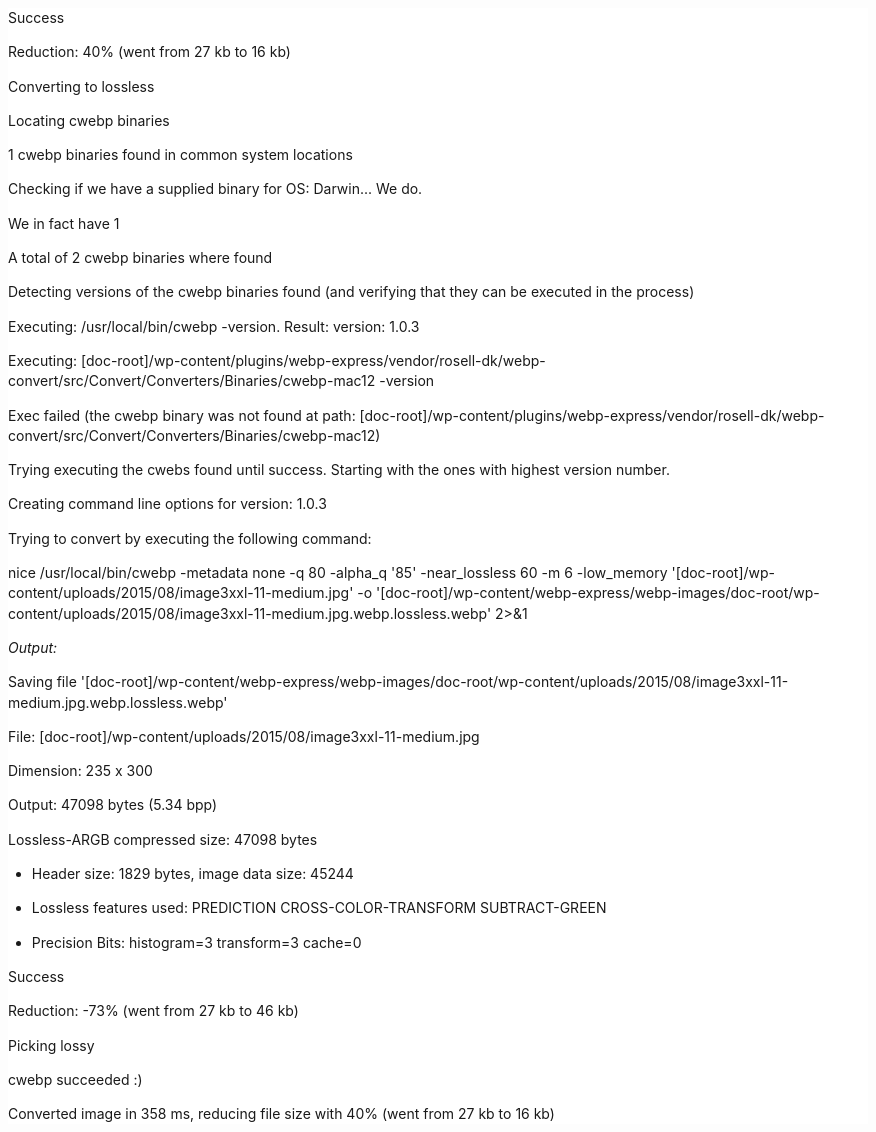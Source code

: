 Success

Reduction: 40% (went from 27 kb to 16 kb)


Converting to lossless

Locating cwebp binaries

1 cwebp binaries found in common system locations

Checking if we have a supplied binary for OS: Darwin... We do.

We in fact have 1

A total of 2 cwebp binaries where found

Detecting versions of the cwebp binaries found (and verifying that they can be executed in the process)

Executing: /usr/local/bin/cwebp -version. Result: version: 1.0.3

Executing: [doc-root]/wp-content/plugins/webp-express/vendor/rosell-dk/webp-convert/src/Convert/Converters/Binaries/cwebp-mac12 -version

Exec failed (the cwebp binary was not found at path: [doc-root]/wp-content/plugins/webp-express/vendor/rosell-dk/webp-convert/src/Convert/Converters/Binaries/cwebp-mac12)

Trying executing the cwebs found until success. Starting with the ones with highest version number.

Creating command line options for version: 1.0.3

Trying to convert by executing the following command:

nice /usr/local/bin/cwebp -metadata none -q 80 -alpha_q '85' -near_lossless 60 -m 6 -low_memory '[doc-root]/wp-content/uploads/2015/08/image3xxl-11-medium.jpg' -o '[doc-root]/wp-content/webp-express/webp-images/doc-root/wp-content/uploads/2015/08/image3xxl-11-medium.jpg.webp.lossless.webp' 2>&1


*Output:* 

Saving file '[doc-root]/wp-content/webp-express/webp-images/doc-root/wp-content/uploads/2015/08/image3xxl-11-medium.jpg.webp.lossless.webp'

File:      [doc-root]/wp-content/uploads/2015/08/image3xxl-11-medium.jpg

Dimension: 235 x 300

Output:    47098 bytes (5.34 bpp)

Lossless-ARGB compressed size: 47098 bytes

  * Header size: 1829 bytes, image data size: 45244

  * Lossless features used: PREDICTION CROSS-COLOR-TRANSFORM SUBTRACT-GREEN

  * Precision Bits: histogram=3 transform=3 cache=0


Success

Reduction: -73% (went from 27 kb to 46 kb)


Picking lossy

cwebp succeeded :)


Converted image in 358 ms, reducing file size with 40% (went from 27 kb to 16 kb)

